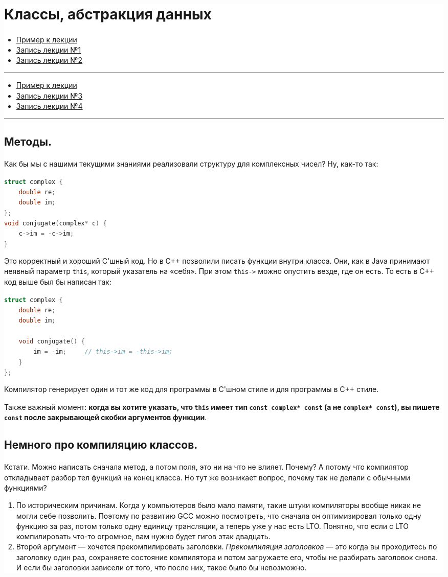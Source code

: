 # Классы, абстракция данных
- [Пример к лекции](https://github.com/sorokin/cpp-course/blob/gh-pages/demos/string-demo/main.cpp)
- [Запись лекции №1](https://www.youtube.com/watch?v=4LkTiNYQYBU)
- [Запись лекции №2](https://www.youtube.com/watch?v=kjJ-1-VsNRo)
---
- [Пример к лекции](https://github.com/sorokin/cpp-course/blob/gh-pages/demos/string-demo/main.cpp)
- [Запись лекции №3](https://www.youtube.com/watch?v=nI6NEPYPRXU)
- [Запись лекции №4](https://www.youtube.com/watch?v=8JAp3tG6IrA)
---

## Методы.
Как бы мы с нашими текущими знаниями реализовали структуру для комплексных чисел? Ну, как-то так:
```c++
struct complex {
	double re;
	double im;
};
void conjugate(complex* c) {
	c->im = -c->im;
}
```
Это корректный и хороший C'шный код. Но в C++ позволили писать функции внутри класса. Они, как в Java принимают неявный параметр `this`, который указатель на «себя». При этом `this->` можно опустить везде, где он есть. То есть в C++ код выше был бы написан так:
```c++
struct complex {
	double re;
	double im;

	void conjugate() {
		im = -im;     // this->im = -this->im;
	}
};
```
Компилятор генерирует один и тот же код для программы в C'шном стиле и для программы в C++ стиле.

Также важный момент: **когда вы хотите указать, что `this` имеет тип `const complex* const` (а не `complex* const`), вы пишете `const` после закрывающей скобки аргументов функции**.

## Немного про компиляцию классов.
Кстати. Можно написать сначала метод, а потом поля, это ни на что не влияет. Почему? А потому что компилятор откладывает разбор тел функций на конец класса. Но тут же возникает вопрос, почему так не делали с обычными функциями?

1. По историческим причинам. Когда у компьютеров было мало памяти, такие штуки компиляторы вообще никак не могли себе позволить. Поэтому по развитию GCC можно посмотреть,
что сначала он оптимизировал только одну функцию за раз, потом только одну единицу трансляции, а теперь уже у нас есть LTO. Понятно, что если с LTO компилировать что-то огромное, вам нужно будет гигов этак двадцать.
2. Второй аргумент — хочется прекомпилировать заголовки. *Прекомпиляция заголовков* — это когда вы проходитесь по заголовку один раз, сохраняете состояние компилятора и потом загружаете его, чтобы не разбирать заголовок снова. И если бы заголовки зависели от того, что после них, такое было бы невозможно.
